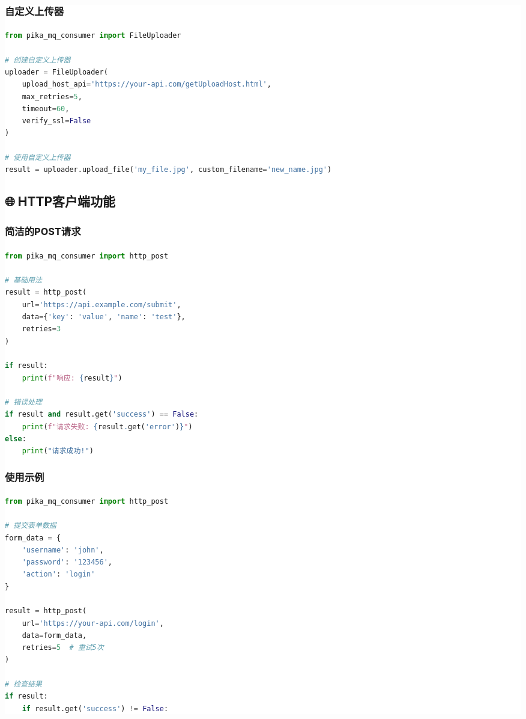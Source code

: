 ```python
```

### 自定义上传器

```python
from pika_mq_consumer import FileUploader

# 创建自定义上传器
uploader = FileUploader(
    upload_host_api='https://your-api.com/getUploadHost.html',
    max_retries=5,
    timeout=60,
    verify_ssl=False
)

# 使用自定义上传器
result = uploader.upload_file('my_file.jpg', custom_filename='new_name.jpg')
```

## 🌐 HTTP客户端功能

### 简洁的POST请求

```python
from pika_mq_consumer import http_post

# 基础用法
result = http_post(
    url='https://api.example.com/submit',
    data={'key': 'value', 'name': 'test'},
    retries=3
)

if result:
    print(f"响应: {result}")

# 错误处理
if result and result.get('success') == False:
    print(f"请求失败: {result.get('error')}")
else:
    print("请求成功!")
```

### 使用示例

```python
from pika_mq_consumer import http_post

# 提交表单数据
form_data = {
    'username': 'john',
    'password': '123456',
    'action': 'login'
}

result = http_post(
    url='https://your-api.com/login',
    data=form_data,
    retries=5  # 重试5次
)

# 检查结果
if result:
    if result.get('success') != False:
```